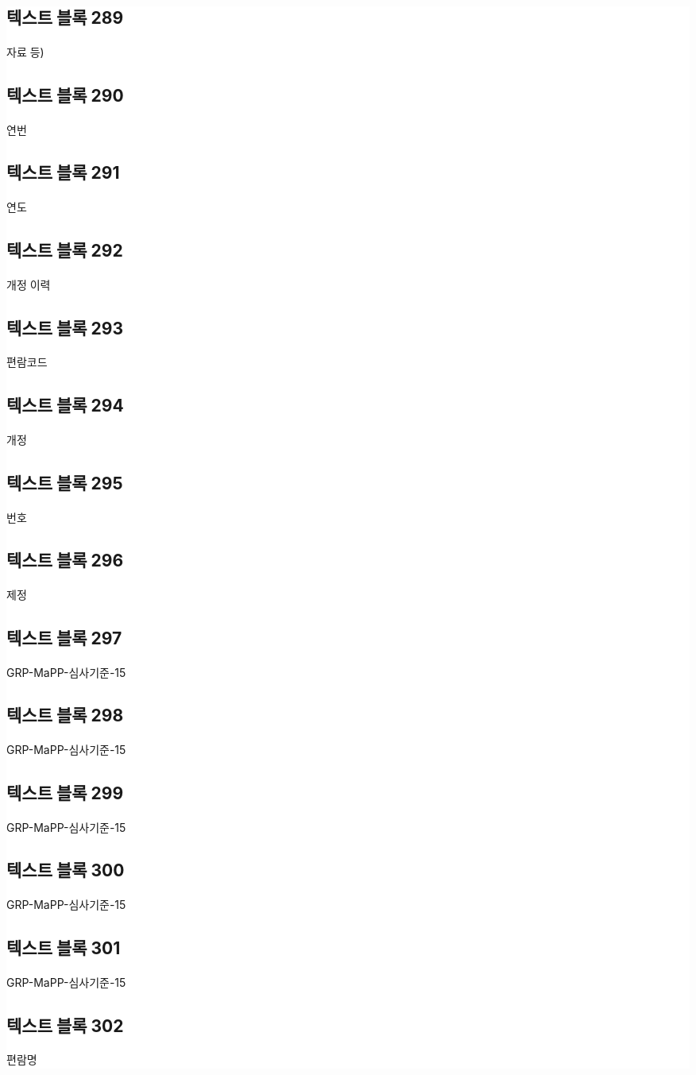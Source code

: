 ## 텍스트 블록 289
자료 등)

## 텍스트 블록 290
연번

## 텍스트 블록 291
연도

## 텍스트 블록 292
개정 이력

## 텍스트 블록 293
편람코드

## 텍스트 블록 294
개정

## 텍스트 블록 295
번호

## 텍스트 블록 296
제정

## 텍스트 블록 297
GRP-MaPP-심사기준-15

## 텍스트 블록 298
GRP-MaPP-심사기준-15

## 텍스트 블록 299
GRP-MaPP-심사기준-15

## 텍스트 블록 300
GRP-MaPP-심사기준-15

## 텍스트 블록 301
GRP-MaPP-심사기준-15

## 텍스트 블록 302
편람명
